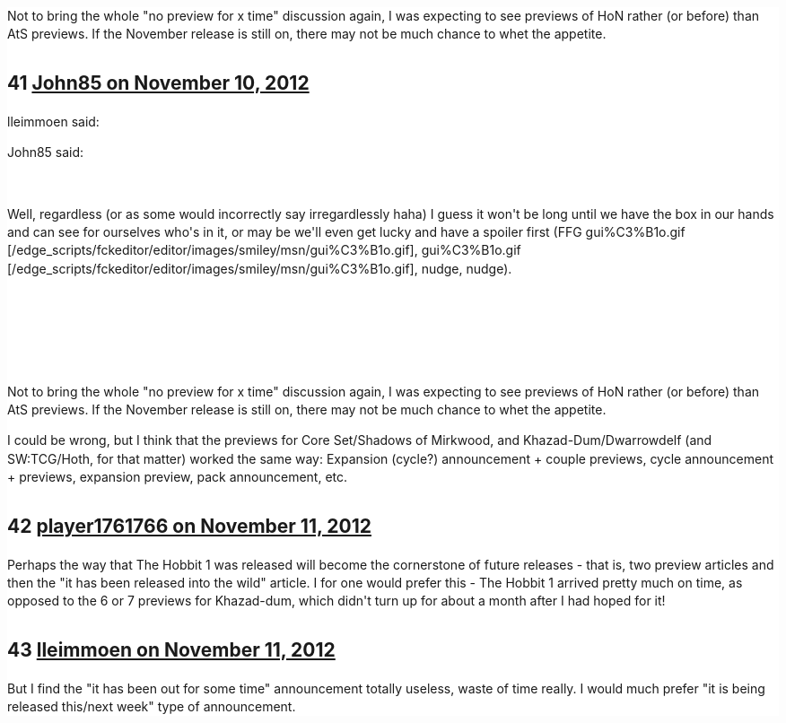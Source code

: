 


Not to bring the whole "no preview for x time" discussion again, I was expecting to see previews of HoN rather (or before) than AtS previews. If the November release is still on, there may not be much chance to whet the appetite.

## 41 [John85 on November 10, 2012](https://community.fantasyflightgames.com/topic/73819-new-boromir-version/?do=findComment&comment=721341)

lleimmoen said:

John85 said:

 

Well, regardless (or as some would incorrectly say irregardlessly haha) I guess it won't be long until we have the box in our hands and can see for ourselves who's in it, or may be we'll even get lucky and have a spoiler first (FFG gui%C3%B1o.gif [/edge_scripts/fckeditor/editor/images/smiley/msn/gui%C3%B1o.gif], gui%C3%B1o.gif [/edge_scripts/fckeditor/editor/images/smiley/msn/gui%C3%B1o.gif], nudge, nudge).

 

 

 

Not to bring the whole "no preview for x time" discussion again, I was expecting to see previews of HoN rather (or before) than AtS previews. If the November release is still on, there may not be much chance to whet the appetite.



I could be wrong, but I think that the previews for Core Set/Shadows of Mirkwood, and Khazad-Dum/Dwarrowdelf (and SW:TCG/Hoth, for that matter) worked the same way: Expansion (cycle?) announcement + couple previews, cycle announcement + previews, expansion preview, pack announcement, etc.

## 42 [player1761766 on November 11, 2012](https://community.fantasyflightgames.com/topic/73819-new-boromir-version/?do=findComment&comment=721440)

Perhaps the way that The Hobbit 1 was released will become the cornerstone of future releases - that is, two preview articles and then the "it has been released into the wild" article. I for one would prefer this - The Hobbit 1 arrived pretty much on time, as opposed to the 6 or 7 previews for Khazad-dum, which didn't turn up for about a month after I had hoped for it!

## 43 [lleimmoen on November 11, 2012](https://community.fantasyflightgames.com/topic/73819-new-boromir-version/?do=findComment&comment=721457)

But I find the "it has been out for some time" announcement totally useless, waste of time really. I would much prefer "it is being released this/next week" type of announcement.

